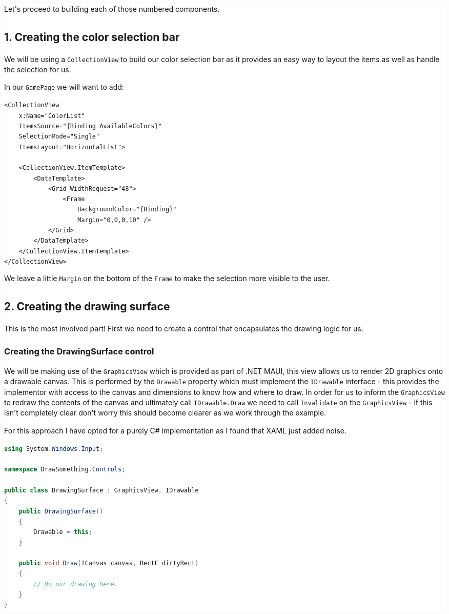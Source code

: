 Let's proceed to building each of those numbered components.

## 1. Creating the color selection bar

We will be using a `CollectionView` to build our color selection bar as it provides an easy way to layout the items as well as handle the selection for us.

In our `GamePage` we will want to add:

```xaml
<CollectionView
    x:Name="ColorList"
    ItemsSource="{Binding AvailableColors}"
    SelectionMode="Single"
    ItemsLayout="HorizontalList">

    <CollectionView.ItemTemplate>
        <DataTemplate>
            <Grid WidthRequest="48">
                <Frame
                    BackgroundColor="{Binding}"
                    Margin="0,0,0,10" />
            </Grid>
        </DataTemplate>
    </CollectionView.ItemTemplate>
</CollectionView>
```

We leave a little `Margin` on the bottom of the `Frame` to make the selection more visible to the user.

## 2. Creating the drawing surface

This is the most involved part! First we need to create a control that encapsulates the drawing logic for us.

### Creating the DrawingSurface control

We will be making use of the `GraphicsView` which is provided as part of .NET MAUI, this view allows us to render 2D graphics onto a drawable canvas. This is performed by the `Drawable` property which must implement the `IDrawable` interface - this provides the implementor with access to the canvas and dimensions to know how and where to draw. In order for us to inform the `GraphicsView` to redraw the contents of the canvas and ultimately call `IDrawable.Draw` we need to call `Invalidate` on the `GraphicsView` - if this isn't completely clear don't worry this should become clearer as we work through the example.

For this approach I have opted for a purely C# implementation as I found that XAML just added noise.

```csharp
using System.Windows.Input;

namespace DrawSomething.Controls;

public class DrawingSurface : GraphicsView, IDrawable
{
    public DrawingSurface()
    {
        Drawable = this;
    }

    public void Draw(ICanvas canvas, RectF dirtyRect)
    {
        // Do our drawing here.
    }
}
```